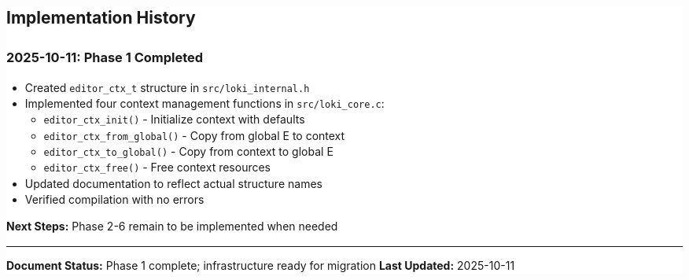 
## Implementation History

### 2025-10-11: Phase 1 Completed
- Created `editor_ctx_t` structure in `src/loki_internal.h`
- Implemented four context management functions in `src/loki_core.c`:
  - `editor_ctx_init()` - Initialize context with defaults
  - `editor_ctx_from_global()` - Copy from global E to context
  - `editor_ctx_to_global()` - Copy from context to global E
  - `editor_ctx_free()` - Free context resources
- Updated documentation to reflect actual structure names
- Verified compilation with no errors

**Next Steps:** Phase 2-6 remain to be implemented when needed

---

**Document Status:** Phase 1 complete; infrastructure ready for migration
**Last Updated:** 2025-10-11
